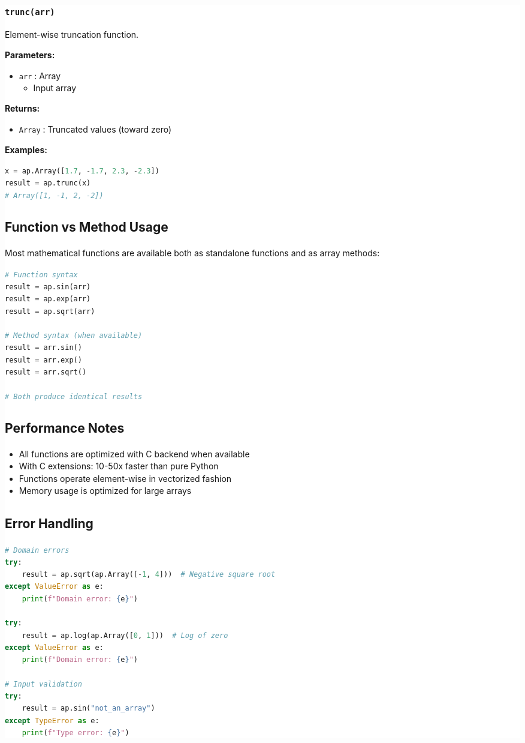 
### `trunc(arr)`
Element-wise truncation function.

**Parameters:**
- `arr` : Array
  - Input array

**Returns:**
- `Array` : Truncated values (toward zero)

**Examples:**
```python
x = ap.Array([1.7, -1.7, 2.3, -2.3])
result = ap.trunc(x)
# Array([1, -1, 2, -2])
```

## Function vs Method Usage

Most mathematical functions are available both as standalone functions and as array methods:

```python
# Function syntax
result = ap.sin(arr)
result = ap.exp(arr)
result = ap.sqrt(arr)

# Method syntax (when available)
result = arr.sin()
result = arr.exp()
result = arr.sqrt()

# Both produce identical results
```

## Performance Notes

- All functions are optimized with C backend when available
- With C extensions: 10-50x faster than pure Python
- Functions operate element-wise in vectorized fashion
- Memory usage is optimized for large arrays

## Error Handling

```python
# Domain errors
try:
    result = ap.sqrt(ap.Array([-1, 4]))  # Negative square root
except ValueError as e:
    print(f"Domain error: {e}")

try:
    result = ap.log(ap.Array([0, 1]))  # Log of zero
except ValueError as e:
    print(f"Domain error: {e}")

# Input validation
try:
    result = ap.sin("not_an_array")
except TypeError as e:
    print(f"Type error: {e}")
```
